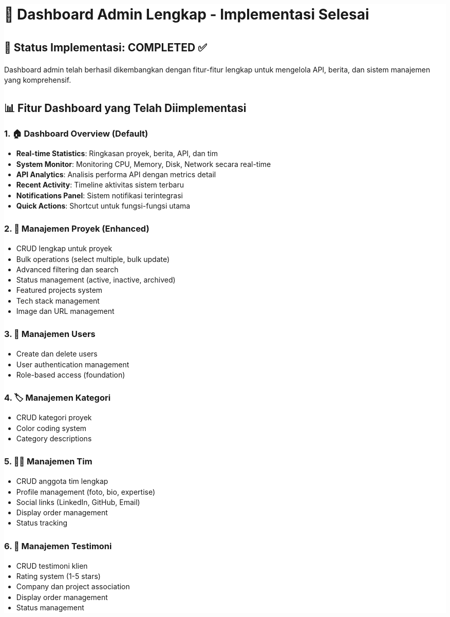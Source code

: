 # 🎯 Dashboard Admin Lengkap - Implementasi Selesai

## 🚀 Status Implementasi: COMPLETED ✅

Dashboard admin telah berhasil dikembangkan dengan fitur-fitur lengkap untuk mengelola API, berita, dan sistem manajemen yang komprehensif.

## 📊 Fitur Dashboard yang Telah Diimplementasi

### 1. 🏠 Dashboard Overview (Default)
- **Real-time Statistics**: Ringkasan proyek, berita, API, dan tim
- **System Monitor**: Monitoring CPU, Memory, Disk, Network secara real-time
- **API Analytics**: Analisis performa API dengan metrics detail
- **Recent Activity**: Timeline aktivitas sistem terbaru
- **Notifications Panel**: Sistem notifikasi terintegrasi
- **Quick Actions**: Shortcut untuk fungsi-fungsi utama

### 2. 📁 Manajemen Proyek (Enhanced)
- CRUD lengkap untuk proyek
- Bulk operations (select multiple, bulk update)
- Advanced filtering dan search
- Status management (active, inactive, archived)
- Featured projects system
- Tech stack management
- Image dan URL management

### 3. 👥 Manajemen Users
- Create dan delete users
- User authentication management
- Role-based access (foundation)

### 4. 🏷️ Manajemen Kategori
- CRUD kategori proyek
- Color coding system
- Category descriptions

### 5. 👨‍💼 Manajemen Tim
- CRUD anggota tim lengkap
- Profile management (foto, bio, expertise)
- Social links (LinkedIn, GitHub, Email)
- Display order management
- Status tracking

### 6. 💬 Manajemen Testimoni
- CRUD testimoni klien
- Rating system (1-5 stars)
- Company dan project association
- Display order management
- Status management
